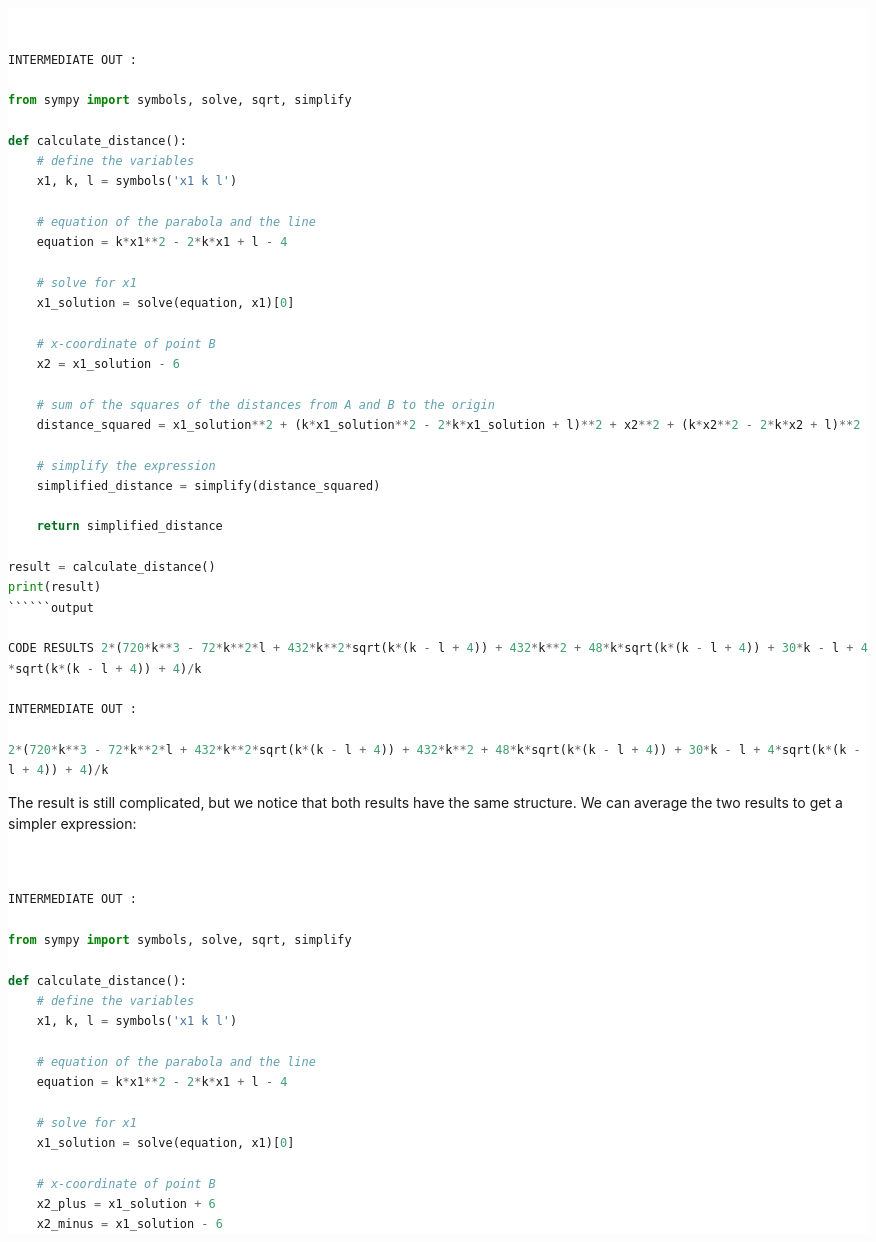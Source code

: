 ```python


INTERMEDIATE OUT :

from sympy import symbols, solve, sqrt, simplify

def calculate_distance():
    # define the variables
    x1, k, l = symbols('x1 k l')

    # equation of the parabola and the line
    equation = k*x1**2 - 2*k*x1 + l - 4

    # solve for x1
    x1_solution = solve(equation, x1)[0]

    # x-coordinate of point B
    x2 = x1_solution - 6

    # sum of the squares of the distances from A and B to the origin
    distance_squared = x1_solution**2 + (k*x1_solution**2 - 2*k*x1_solution + l)**2 + x2**2 + (k*x2**2 - 2*k*x2 + l)**2

    # simplify the expression
    simplified_distance = simplify(distance_squared)

    return simplified_distance

result = calculate_distance()
print(result)
``````output

CODE RESULTS 2*(720*k**3 - 72*k**2*l + 432*k**2*sqrt(k*(k - l + 4)) + 432*k**2 + 48*k*sqrt(k*(k - l + 4)) + 30*k - l + 4*sqrt(k*(k - l + 4)) + 4)/k

INTERMEDIATE OUT :

2*(720*k**3 - 72*k**2*l + 432*k**2*sqrt(k*(k - l + 4)) + 432*k**2 + 48*k*sqrt(k*(k - l + 4)) + 30*k - l + 4*sqrt(k*(k - l + 4)) + 4)/k
```
The result is still complicated, but we notice that both results have the same structure. We can average the two results to get a simpler expression:

```python


INTERMEDIATE OUT :

from sympy import symbols, solve, sqrt, simplify

def calculate_distance():
    # define the variables
    x1, k, l = symbols('x1 k l')

    # equation of the parabola and the line
    equation = k*x1**2 - 2*k*x1 + l - 4

    # solve for x1
    x1_solution = solve(equation, x1)[0]

    # x-coordinate of point B
    x2_plus = x1_solution + 6
    x2_minus = x1_solution - 6

```